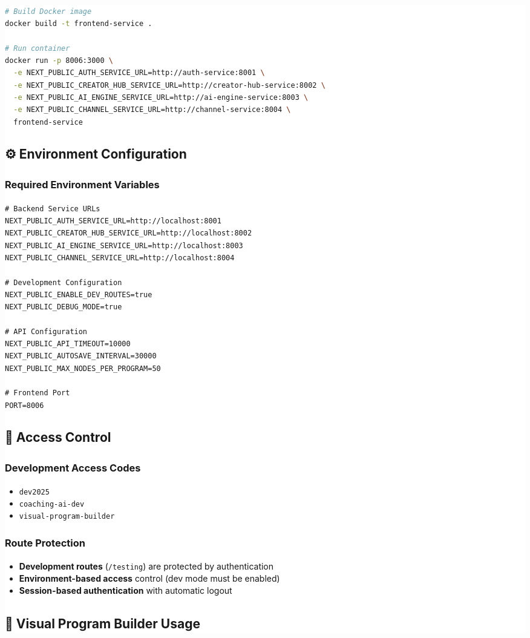 ```bash
# Build Docker image
docker build -t frontend-service .

# Run container
docker run -p 8006:3000 \
  -e NEXT_PUBLIC_AUTH_SERVICE_URL=http://auth-service:8001 \
  -e NEXT_PUBLIC_CREATOR_HUB_SERVICE_URL=http://creator-hub-service:8002 \
  -e NEXT_PUBLIC_AI_ENGINE_SERVICE_URL=http://ai-engine-service:8003 \
  -e NEXT_PUBLIC_CHANNEL_SERVICE_URL=http://channel-service:8004 \
  frontend-service
```

## ⚙️ Environment Configuration

### Required Environment Variables
```env
# Backend Service URLs
NEXT_PUBLIC_AUTH_SERVICE_URL=http://localhost:8001
NEXT_PUBLIC_CREATOR_HUB_SERVICE_URL=http://localhost:8002  
NEXT_PUBLIC_AI_ENGINE_SERVICE_URL=http://localhost:8003
NEXT_PUBLIC_CHANNEL_SERVICE_URL=http://localhost:8004

# Development Configuration
NEXT_PUBLIC_ENABLE_DEV_ROUTES=true
NEXT_PUBLIC_DEBUG_MODE=true

# API Configuration  
NEXT_PUBLIC_API_TIMEOUT=10000
NEXT_PUBLIC_AUTOSAVE_INTERVAL=30000
NEXT_PUBLIC_MAX_NODES_PER_PROGRAM=50

# Frontend Port
PORT=8006
```

## 🔐 Access Control

### Development Access Codes
- `dev2025`
- `coaching-ai-dev`
- `visual-program-builder`

### Route Protection
- **Development routes** (`/testing`) are protected by authentication
- **Environment-based access** control (dev mode must be enabled)
- **Session-based authentication** with automatic logout

## 🎨 Visual Program Builder Usage
